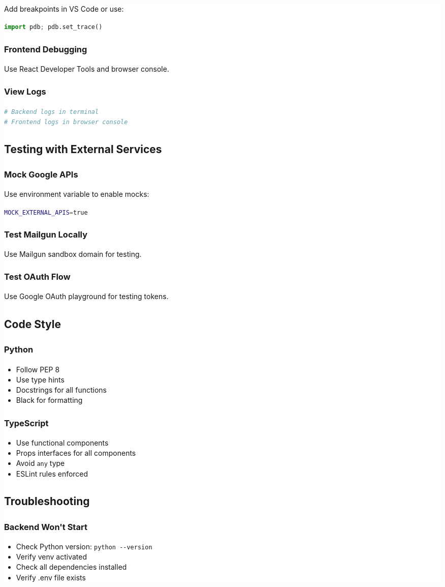 Add breakpoints in VS Code or use:
```python
import pdb; pdb.set_trace()
```

### Frontend Debugging

Use React Developer Tools and browser console.

### View Logs
```bash
# Backend logs in terminal
# Frontend logs in browser console
```

## Testing with External Services

### Mock Google APIs
Use environment variable to enable mocks:
```bash
MOCK_EXTERNAL_APIS=true
```

### Test Mailgun Locally
Use Mailgun sandbox domain for testing.

### Test OAuth Flow
Use Google OAuth playground for testing tokens.

## Code Style

### Python
- Follow PEP 8
- Use type hints
- Docstrings for all functions
- Black for formatting

### TypeScript
- Use functional components
- Props interfaces for all components
- Avoid `any` type
- ESLint rules enforced

## Troubleshooting

### Backend Won't Start
- Check Python version: `python --version`
- Verify venv activated
- Check all dependencies installed
- Verify .env file exists
